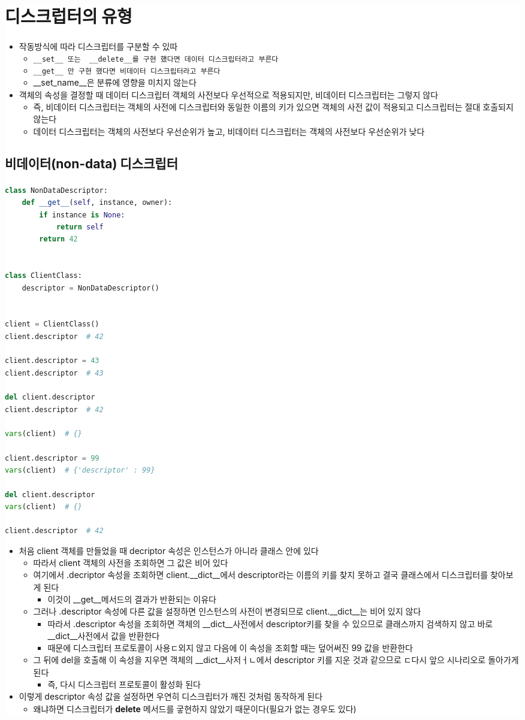 # 디스크럽터의 유형

- 작동방식에 따라 디스크립터를 구분할 수 있따
    - `__set__ 또는  __delete__를 구현 헀다면 데이터 디스크립터라고 부른다`
    - `__get__ 만 구현 했다면 비데이터 디스크립터라고 부른다`
    - __set_name__은 분류에 영향을 미치지 않는다
- 객체의 속성을 결정할 때 데이터 디스크립터 객체의 사전보다 우선적으로 적용되지만, 비데이터 디스크립터는 그렇지 않다
    - 즉, 비데이터 디스크립터는 객체의 사전에 디스크립터와 동일한 이름의 키가 있으면 객체의 사전 값이 적용되고 디스크립터는 절대 호출되지 않는다
    - 데이터 디스크립터는 객체의 사전보다 우선순위가 높고, 비데이터 디스크립터는 객체의 사전보다 우선순위가 낮다

## 비데이터(non-data) 디스크립터

```python
class NonDataDescriptor:
    def __get__(self, instance, owner):
        if instance is None:
            return self
        return 42


class ClientClass:
    descriptor = NonDataDescriptor()


client = ClientClass()
client.descriptor  # 42

client.descriptor = 43
client.descriptor  # 43

del client.descriptor
client.descriptor  # 42

vars(client)  # {}

client.descriptor = 99
vars(client)  # {'descriptor' : 99}

del client.descriptor
vars(client)  # {}

client.descriptor  # 42
```

- 처음 client 객체를 만들었을 때 decriptor 속성은 인스턴스가 아니라 클래스 안에 있다
    - 따라서 client 객체의 사전을 조회하면 그 값은 비어 있다
    - 여기에서 .decriptor 속성을 조회하면 client.__dict__에서 descriptor라는 이름의 키를 찾지 못하고 결국 클래스에서 디스크립터를 찾아보게 된다
        - 이것이 __get__메서드의 결과가 반환되는 이유다
    - 그러나 .descriptor 속성에 다른 값을 설정하면 인스턴스의 사전이 변경되므로 client.__dict__는 비어 있지 않다
        - 따라서 .descriptor 속성을 조회하면 객체의 __dict__사전에서 descriptor키를 찾을 수 있으므로 클래스까지 검색하지 않고 바로 __dict__사전에서 값을 반환한다
        - 때문에 디스크립터 프로토콜이 사용ㄷ외지 않고 다음에 이 속성을 조회할 때는 덮어써진 99 값을 반환한다
    - 그 뒤에 del을 호출해 이 속성을 지우면 객체의 __dict__사저ㅓㄴ에서 descriptor 키를 지운 것과 같으므로 ㄷ다시 앞으 시나리오로 돌아가게 된다
        - 즉, 다시 디스크립터 프로토콜이 활성화 된다
- 이렇게 descriptor 속성 값을 설정하면 우연히 디스크립터가 깨진 것처럼 동작하게 된다
    - 왜냐하면 디스크립터가 __delete__ 메서드를 궇현하지 않았기 때문이다(필요가 없는 경우도 있다)
